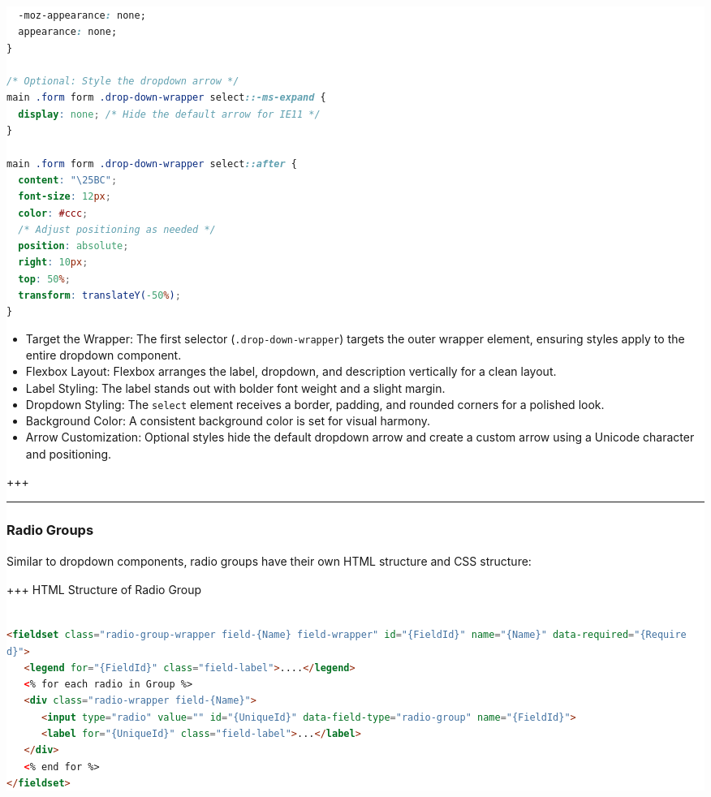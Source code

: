 ```CSS
  -moz-appearance: none;
  appearance: none;
}

/* Optional: Style the dropdown arrow */
main .form form .drop-down-wrapper select::-ms-expand {
  display: none; /* Hide the default arrow for IE11 */
}

main .form form .drop-down-wrapper select::after {
  content: "\25BC";
  font-size: 12px;
  color: #ccc;
  /* Adjust positioning as needed */
  position: absolute;
  right: 10px;
  top: 50%;
  transform: translateY(-50%);
}

```
   * Target the Wrapper: The first selector (`.drop-down-wrapper`) targets the outer wrapper element, ensuring styles apply to the entire dropdown component.
   * Flexbox Layout: Flexbox arranges the label, dropdown, and description vertically for a clean layout.
   * Label Styling: The label stands out with bolder font weight and a slight margin.
   * Dropdown Styling: The `select` element receives a border, padding, and rounded corners for a polished look.
   * Background Color: A consistent background color is set for visual harmony.
   * Arrow Customization: Optional styles hide the default dropdown arrow and create a custom arrow using a Unicode character and positioning.

+++

---

### Radio Groups

Similar to dropdown components, radio groups have their own HTML structure and CSS structure:

+++ HTML Structure of Radio Group 

```HTML

<fieldset class="radio-group-wrapper field-{Name} field-wrapper" id="{FieldId}" name="{Name}" data-required="{Required}">
   <legend for="{FieldId}" class="field-label">....</legend>
   <% for each radio in Group %>
   <div class="radio-wrapper field-{Name}">
      <input type="radio" value="" id="{UniqueId}" data-field-type="radio-group" name="{FieldId}">
      <label for="{UniqueId}" class="field-label">...</label>
   </div>
   <% end for %>
</fieldset>

```
